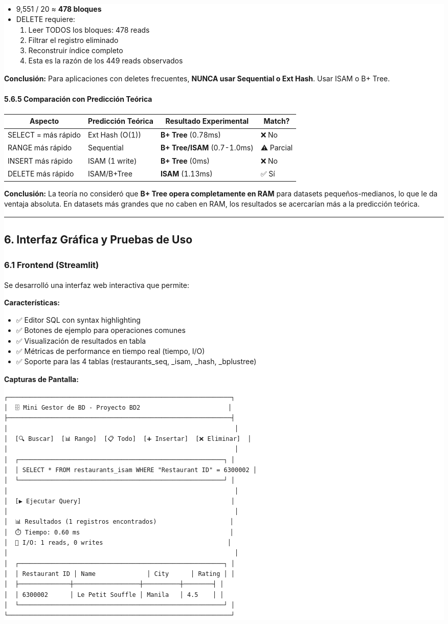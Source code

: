 - 9,551 / 20 ≈ **478 bloques**
- DELETE requiere:
  1. Leer TODOS los bloques: 478 reads
  2. Filtrar el registro eliminado
  3. Reconstruir índice completo
  4. Esta es la razón de los 449 reads observados

**Conclusión:** Para aplicaciones con deletes frecuentes, **NUNCA usar Sequential o Ext Hash**. Usar ISAM o B+ Tree.

#### 5.6.5 Comparación con Predicción Teórica

| Aspecto             | Predicción Teórica | Resultado Experimental       | Match?     |
| ------------------- | ------------------ | ---------------------------- | ---------- |
| SELECT = más rápido | Ext Hash (O(1))    | **B+ Tree** (0.78ms)         | ❌ No      |
| RANGE más rápido    | Sequential         | **B+ Tree/ISAM** (0.7-1.0ms) | ⚠️ Parcial |
| INSERT más rápido   | ISAM (1 write)     | **B+ Tree** (0ms)            | ❌ No      |
| DELETE más rápido   | ISAM/B+Tree        | **ISAM** (1.13ms)            | ✅ Sí      |

**Conclusión:** La teoría no consideró que **B+ Tree opera completamente en RAM** para datasets pequeños-medianos, lo que le da ventaja absoluta. En datasets más grandes que no caben en RAM, los resultados se acercarían más a la predicción teórica.

---

## 6. Interfaz Gráfica y Pruebas de Uso

### 6.1 Frontend (Streamlit)

Se desarrolló una interfaz web interactiva que permite:

**Características:**

- ✅ Editor SQL con syntax highlighting
- ✅ Botones de ejemplo para operaciones comunes
- ✅ Visualización de resultados en tabla
- ✅ Métricas de performance en tiempo real (tiempo, I/O)
- ✅ Soporte para las 4 tablas (restaurants_seq, \_isam, \_hash, \_bplustree)

**Capturas de Pantalla:**

```
┌─────────────────────────────────────────────────────────────┐
│  🗄️ Mini Gestor de BD - Proyecto BD2                        │
├─────────────────────────────────────────────────────────────┤
│                                                              │
│  [🔍 Buscar]  [📊 Rango]  [📋 Todo]  [➕ Insertar]  [❌ Eliminar]  │
│                                                              │
│  ┌────────────────────────────────────────────────────────┐ │
│  │ SELECT * FROM restaurants_isam WHERE "Restaurant ID" = 6300002 │
│  └────────────────────────────────────────────────────────┘ │
│                                                              │
│  [▶ Ejecutar Query]                                         │
│                                                              │
│  📊 Resultados (1 registros encontrados)                    │
│  ⏱️ Tiempo: 0.60 ms                                         │
│  💾 I/O: 1 reads, 0 writes                                  │
│                                                              │
│  ┌────────────────────────────────────────────────────────┐ │
│  │ Restaurant ID │ Name              │ City      │ Rating │ │
│  ├──────────────┼──────────────────┼──────────┼────────┤ │
│  │ 6300002      │ Le Petit Souffle │ Manila   │ 4.5    │ │
│  └────────────────────────────────────────────────────────┘ │
└─────────────────────────────────────────────────────────────┘
```